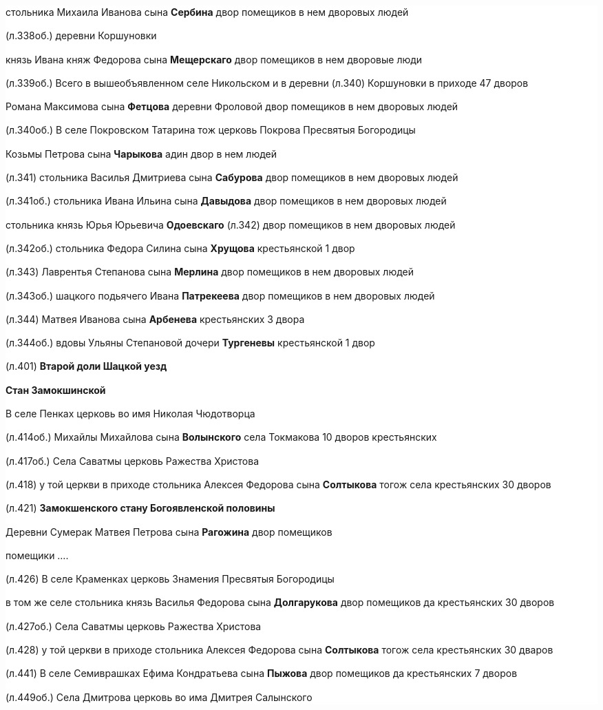 стольника Михаила Иванова сына **Сербина** двор помещиков в нем дворовых людей

(л.338об.) деревни Коршуновки

князь Ивана княж Федорова сына **Мещерскаго** двор помещиков в нем дворовые люди

(л.339об.) Всего в вышеобъявленном селе Никольском и в деревни (л.340) Коршуновки в приходе 47 дворов

Романа Максимова сына **Фетцова** деревни Фроловой двор помещиков в нем дворовых людей

(л.340об.) В селе Покровском Татарина тож церковь Покрова Пресвятыя Богородицы

Козьмы Петрова сына **Чарыкова** адин двор в нем людей

(л.341) стольника Василья Дмитриева сына **Сабурова** двор помещиков в нем дворовых людей

(л.341об.) стольника Ивана Ильина сына **Давыдова** двор помещиков в нем дворовых людей

стольника князь Юрья Юрьевича **Одоевскаго** (л.342) двор помещиков в нем дворовых людей

(л.342об.) стольника Федора Силина сына **Хрущова** крестьянской 1 двор

(л.343) Лаврентья Степанова сына **Мерлина** двор помещиков в нем дворовых людей

(л.343об.) шацкого подьячего Ивана **Патрекеева** двор помещиков в нем дворовых людей

(л.344) Матвея Иванова сына **Арбенева** крестьянских 3 двора

(л.344об.) вдовы Ульяны Степановой дочери **Тургеневы** крестьянской 1 двор

(л.401) **Втарой доли Шацкой уезд**

**Стан Замокшинской**

В селе Пенках церковь во имя Николая Чюдотворца

(л.414об.) Михайлы Михайлова сына **Волынского** села Токмакова 10 дворов крестьянских

(л.417об.) Села Саватмы церковь Ражества Христова

(л.418) у той церкви в приходе стольника Алексея Федорова сына **Солтыкова** тогож села крестьянских 30 дворов

(л.421) **Замокшенского стану Богоявленской половины**

Деревни Сумерак Матвея Петрова сына **Рагожина** двор помещиков

помещики ….

(л.426) В селе Краменках церковь Знамения Пресвятыя Богородицы

в том же селе стольника князь Василья Федорова сына **Долгарукова** двор помещиков да крестьянских 30 дворов

(л.427об.) Села Саватмы церковь Ражества Христова

(л.428) у той церкви в приходе стольника Алексея Федорова сына **Солтыкова** тогож села крестьянских 30 дваров

(л.441) В селе Семиврашках Ефима Кондратьева сына **Пыжова** двор помещиков да крестьянских 7 дворов

(л.449об.) Села Дмитрова церковь во има Дмитрея Салынского
